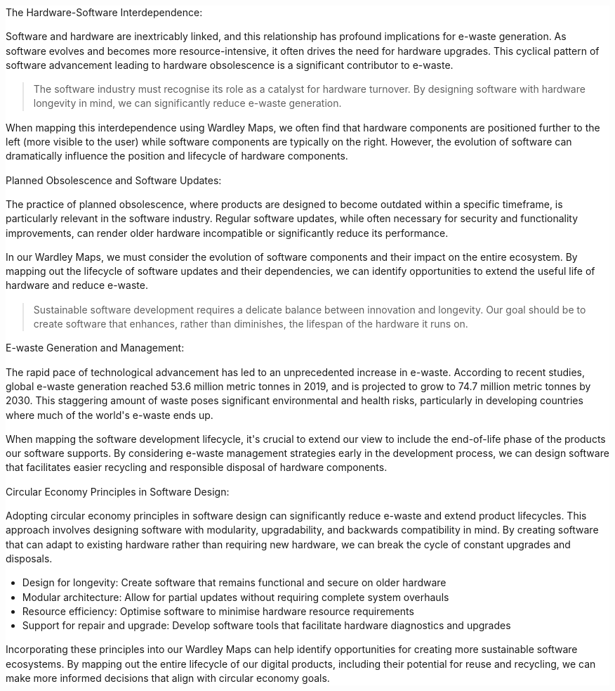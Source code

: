 The Hardware-Software Interdependence:

Software and hardware are inextricably linked, and this relationship has profound implications for e-waste generation. As software evolves and becomes more resource-intensive, it often drives the need for hardware upgrades. This cyclical pattern of software advancement leading to hardware obsolescence is a significant contributor to e-waste.

> The software industry must recognise its role as a catalyst for hardware turnover. By designing software with hardware longevity in mind, we can significantly reduce e-waste generation.

When mapping this interdependence using Wardley Maps, we often find that hardware components are positioned further to the left (more visible to the user) while software components are typically on the right. However, the evolution of software can dramatically influence the position and lifecycle of hardware components.

Planned Obsolescence and Software Updates:

The practice of planned obsolescence, where products are designed to become outdated within a specific timeframe, is particularly relevant in the software industry. Regular software updates, while often necessary for security and functionality improvements, can render older hardware incompatible or significantly reduce its performance.

In our Wardley Maps, we must consider the evolution of software components and their impact on the entire ecosystem. By mapping out the lifecycle of software updates and their dependencies, we can identify opportunities to extend the useful life of hardware and reduce e-waste.

> Sustainable software development requires a delicate balance between innovation and longevity. Our goal should be to create software that enhances, rather than diminishes, the lifespan of the hardware it runs on.

E-waste Generation and Management:

The rapid pace of technological advancement has led to an unprecedented increase in e-waste. According to recent studies, global e-waste generation reached 53.6 million metric tonnes in 2019, and is projected to grow to 74.7 million metric tonnes by 2030. This staggering amount of waste poses significant environmental and health risks, particularly in developing countries where much of the world's e-waste ends up.

When mapping the software development lifecycle, it's crucial to extend our view to include the end-of-life phase of the products our software supports. By considering e-waste management strategies early in the development process, we can design software that facilitates easier recycling and responsible disposal of hardware components.

Circular Economy Principles in Software Design:

Adopting circular economy principles in software design can significantly reduce e-waste and extend product lifecycles. This approach involves designing software with modularity, upgradability, and backwards compatibility in mind. By creating software that can adapt to existing hardware rather than requiring new hardware, we can break the cycle of constant upgrades and disposals.

- Design for longevity: Create software that remains functional and secure on older hardware
- Modular architecture: Allow for partial updates without requiring complete system overhauls
- Resource efficiency: Optimise software to minimise hardware resource requirements
- Support for repair and upgrade: Develop software tools that facilitate hardware diagnostics and upgrades

Incorporating these principles into our Wardley Maps can help identify opportunities for creating more sustainable software ecosystems. By mapping out the entire lifecycle of our digital products, including their potential for reuse and recycling, we can make more informed decisions that align with circular economy goals.
